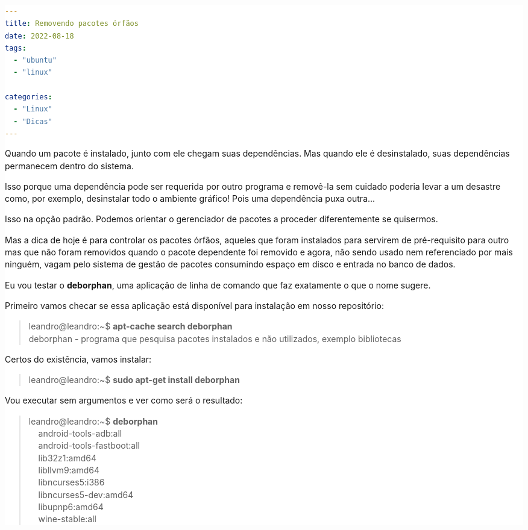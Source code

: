 ```yaml
---
title: Removendo pacotes órfãos
date: 2022-08-18
tags:
  - "ubuntu"
  - "linux"

categories:
  - "Linux"
  - "Dicas"
---
```


Quando um pacote é instalado, junto com ele chegam suas dependências. Mas quando ele é desinstalado, suas dependências permanecem dentro do sistema.



Isso porque uma dependência pode ser requerida por outro programa e removê-la sem cuidado poderia levar a um desastre como, por exemplo,
desinstalar todo o ambiente gráfico! Pois uma dependência puxa outra...

Isso na opção padrão. Podemos orientar o gerenciador de pacotes a proceder diferentemente se quisermos.

Mas a dica de hoje é para controlar os pacotes órfãos, aqueles que foram instalados para servirem de pré-requisito para
outro mas que não foram removidos quando o pacote dependente foi removido e agora, não sendo usado nem referenciado por mais
ninguém, vagam pelo sistema de gestão de pacotes consumindo espaço em disco e entrada no banco de dados.

Eu vou testar o **deborphan**, uma aplicação de linha de comando que faz exatamente o que o nome sugere.

Primeiro vamos checar se essa aplicação está disponível para instalação em nosso repositório:

>leandro@leandro:~$ **apt-cache search deborphan**  
>deborphan - programa que pesquisa pacotes instalados e não utilizados, exemplo bibliotecas  

Certos do existência, vamos instalar:

>leandro@leandro:~$ **sudo apt-get install deborphan**

Vou executar sem argumentos e ver como será o resultado:

>leandro@leandro:~$ **deborphan**  
>&nbsp;&nbsp;&nbsp;&nbsp;android-tools-adb:all  
>&nbsp;&nbsp;&nbsp;&nbsp;android-tools-fastboot:all  
>&nbsp;&nbsp;&nbsp;&nbsp;lib32z1:amd64  
>&nbsp;&nbsp;&nbsp;&nbsp;libllvm9:amd64  
>&nbsp;&nbsp;&nbsp;&nbsp;libncurses5:i386  
>&nbsp;&nbsp;&nbsp;&nbsp;libncurses5-dev:amd64  
>&nbsp;&nbsp;&nbsp;&nbsp;libupnp6:amd64  
>&nbsp;&nbsp;&nbsp;&nbsp;wine-stable:all  
